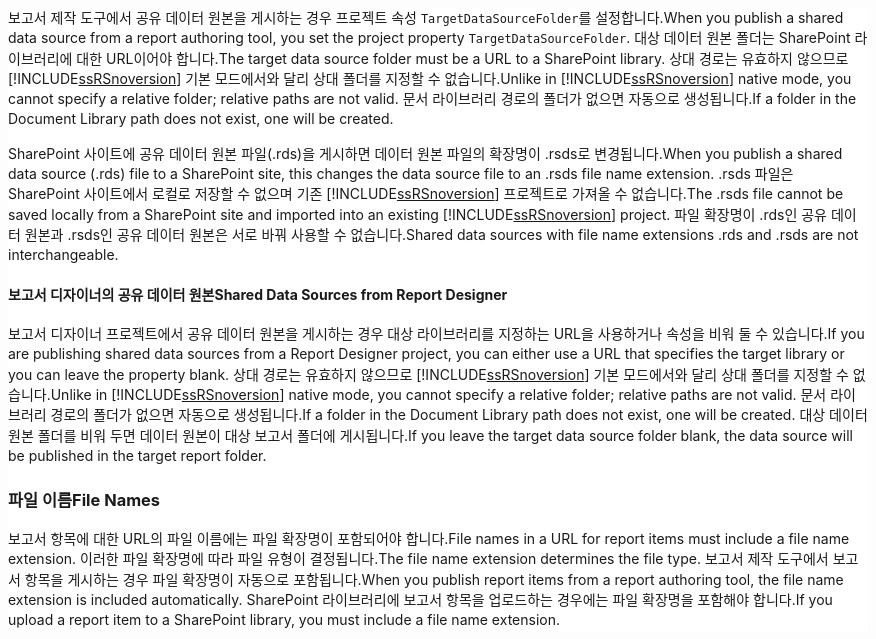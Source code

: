  <span data-ttu-id="b0940-193">보고서 제작 도구에서 공유 데이터 원본을 게시하는 경우 프로젝트 속성 `TargetDataSourceFolder`를 설정합니다.</span><span class="sxs-lookup"><span data-stu-id="b0940-193">When you publish a shared data source from a report authoring tool, you set the project property `TargetDataSourceFolder`.</span></span> <span data-ttu-id="b0940-194">대상 데이터 원본 폴더는 SharePoint 라이브러리에 대한 URL이어야 합니다.</span><span class="sxs-lookup"><span data-stu-id="b0940-194">The target data source folder must be a URL to a SharePoint library.</span></span> <span data-ttu-id="b0940-195">상대 경로는 유효하지 않으므로 [!INCLUDE[ssRSnoversion](../../includes/ssrsnoversion-md.md)] 기본 모드에서와 달리 상대 폴더를 지정할 수 없습니다.</span><span class="sxs-lookup"><span data-stu-id="b0940-195">Unlike in [!INCLUDE[ssRSnoversion](../../includes/ssrsnoversion-md.md)] native mode, you cannot specify a relative folder; relative paths are not valid.</span></span> <span data-ttu-id="b0940-196">문서 라이브러리 경로의 폴더가 없으면 자동으로 생성됩니다.</span><span class="sxs-lookup"><span data-stu-id="b0940-196">If a folder in the Document Library path does not exist, one will be created.</span></span>  
  
 <span data-ttu-id="b0940-197">SharePoint 사이트에 공유 데이터 원본 파일(.rds)을 게시하면 데이터 원본 파일의 확장명이 .rsds로 변경됩니다.</span><span class="sxs-lookup"><span data-stu-id="b0940-197">When you publish a shared data source (.rds) file to a SharePoint site, this changes the data source file to an .rsds file name extension.</span></span> <span data-ttu-id="b0940-198">.rsds 파일은 SharePoint 사이트에서 로컬로 저장할 수 없으며 기존 [!INCLUDE[ssRSnoversion](../../includes/ssrsnoversion-md.md)] 프로젝트로 가져올 수 없습니다.</span><span class="sxs-lookup"><span data-stu-id="b0940-198">The .rsds file cannot be saved locally from a SharePoint site and imported into an existing [!INCLUDE[ssRSnoversion](../../includes/ssrsnoversion-md.md)] project.</span></span> <span data-ttu-id="b0940-199">파일 확장명이 .rds인 공유 데이터 원본과 .rsds인 공유 데이터 원본은 서로 바꿔 사용할 수 없습니다.</span><span class="sxs-lookup"><span data-stu-id="b0940-199">Shared data sources with file name extensions .rds and .rsds are not interchangeable.</span></span>  
  
#### <a name="shared-data-sources-from-report-designer"></a><span data-ttu-id="b0940-200">보고서 디자이너의 공유 데이터 원본</span><span class="sxs-lookup"><span data-stu-id="b0940-200">Shared Data Sources from Report Designer</span></span>  
 <span data-ttu-id="b0940-201">보고서 디자이너 프로젝트에서 공유 데이터 원본을 게시하는 경우 대상 라이브러리를 지정하는 URL을 사용하거나 속성을 비워 둘 수 있습니다.</span><span class="sxs-lookup"><span data-stu-id="b0940-201">If you are publishing shared data sources from a Report Designer project, you can either use a URL that specifies the target library or you can leave the property blank.</span></span> <span data-ttu-id="b0940-202">상대 경로는 유효하지 않으므로 [!INCLUDE[ssRSnoversion](../../includes/ssrsnoversion-md.md)] 기본 모드에서와 달리 상대 폴더를 지정할 수 없습니다.</span><span class="sxs-lookup"><span data-stu-id="b0940-202">Unlike in [!INCLUDE[ssRSnoversion](../../includes/ssrsnoversion-md.md)] native mode, you cannot specify a relative folder; relative paths are not valid.</span></span> <span data-ttu-id="b0940-203">문서 라이브러리 경로의 폴더가 없으면 자동으로 생성됩니다.</span><span class="sxs-lookup"><span data-stu-id="b0940-203">If a folder in the Document Library path does not exist, one will be created.</span></span> <span data-ttu-id="b0940-204">대상 데이터 원본 폴더를 비워 두면 데이터 원본이 대상 보고서 폴더에 게시됩니다.</span><span class="sxs-lookup"><span data-stu-id="b0940-204">If you leave the target data source folder blank, the data source will be published in the target report folder.</span></span>  
  
### <a name="file-names"></a><span data-ttu-id="b0940-205">파일 이름</span><span class="sxs-lookup"><span data-stu-id="b0940-205">File Names</span></span>  
 <span data-ttu-id="b0940-206">보고서 항목에 대한 URL의 파일 이름에는 파일 확장명이 포함되어야 합니다.</span><span class="sxs-lookup"><span data-stu-id="b0940-206">File names in a URL for report items must include a file name extension.</span></span> <span data-ttu-id="b0940-207">이러한 파일 확장명에 따라 파일 유형이 결정됩니다.</span><span class="sxs-lookup"><span data-stu-id="b0940-207">The file name extension determines the file type.</span></span> <span data-ttu-id="b0940-208">보고서 제작 도구에서 보고서 항목을 게시하는 경우 파일 확장명이 자동으로 포함됩니다.</span><span class="sxs-lookup"><span data-stu-id="b0940-208">When you publish report items from a report authoring tool, the file name extension is included automatically.</span></span> <span data-ttu-id="b0940-209">SharePoint 라이브러리에 보고서 항목을 업로드하는 경우에는 파일 확장명을 포함해야 합니다.</span><span class="sxs-lookup"><span data-stu-id="b0940-209">If you upload a report item to a SharePoint library, you must include a file name extension.</span></span>  
  